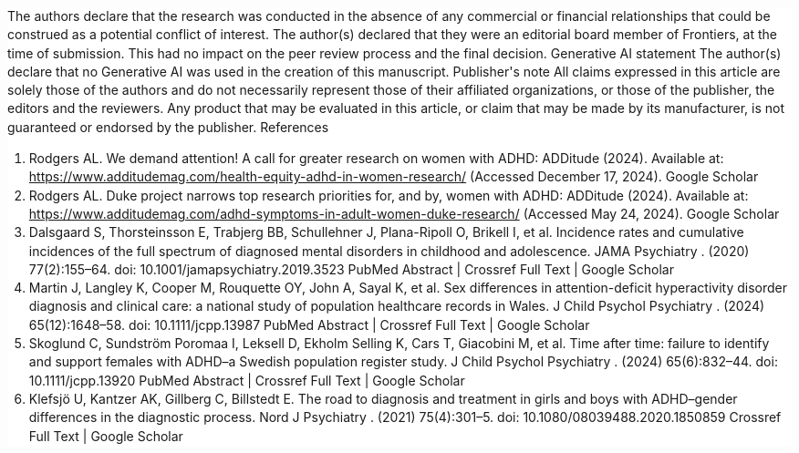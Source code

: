 The authors declare that the research was conducted in the absence of any commercial or financial relationships that could be construed as a potential conflict of interest.
The author(s) declared that they were an editorial board member of Frontiers, at the time of submission. This had no impact on the peer review process and the final decision.
Generative AI statement
The author(s) declare that no Generative AI was used in the creation of this manuscript.
Publisher's note
All claims expressed in this article are solely those of the authors and do not necessarily represent those of their affiliated organizations, or those of the publisher, the editors and the reviewers. Any product that may be evaluated in this article, or claim that may be made by its manufacturer, is not guaranteed or endorsed by the publisher.
References
1. Rodgers AL. We demand attention! A call for greater research on women with ADHD: ADDitude (2024). Available at:
https://www.additudemag.com/health-equity-adhd-in-women-research/
(Accessed December 17, 2024).
Google Scholar
2. Rodgers AL. Duke project narrows top research priorities for, and by, women with ADHD: ADDitude (2024). Available at:
https://www.additudemag.com/adhd-symptoms-in-adult-women-duke-research/
(Accessed May 24, 2024).
Google Scholar
3. Dalsgaard S, Thorsteinsson E, Trabjerg BB, Schullehner J, Plana-Ripoll O, Brikell I, et al. Incidence rates and cumulative incidences of the full spectrum of diagnosed mental disorders in childhood and adolescence.
JAMA Psychiatry
. (2020) 77(2):155–64. doi: 10.1001/jamapsychiatry.2019.3523
PubMed Abstract
|
Crossref Full Text
|
Google Scholar
4. Martin J, Langley K, Cooper M, Rouquette OY, John A, Sayal K, et al. Sex differences in attention-deficit hyperactivity disorder diagnosis and clinical care: a national study of population healthcare records in Wales.
J Child Psychol Psychiatry
. (2024) 65(12):1648–58. doi: 10.1111/jcpp.13987
PubMed Abstract
|
Crossref Full Text
|
Google Scholar
5. Skoglund C, Sundström Poromaa I, Leksell D, Ekholm Selling K, Cars T, Giacobini M, et al. Time after time: failure to identify and support females with ADHD–a Swedish population register study.
J Child Psychol Psychiatry
. (2024) 65(6):832–44. doi: 10.1111/jcpp.13920
PubMed Abstract
|
Crossref Full Text
|
Google Scholar
6. Klefsjö U, Kantzer AK, Gillberg C, Billstedt E. The road to diagnosis and treatment in girls and boys with ADHD–gender differences in the diagnostic process.
Nord J Psychiatry
. (2021) 75(4):301–5. doi: 10.1080/08039488.2020.1850859
Crossref Full Text
|
Google Scholar